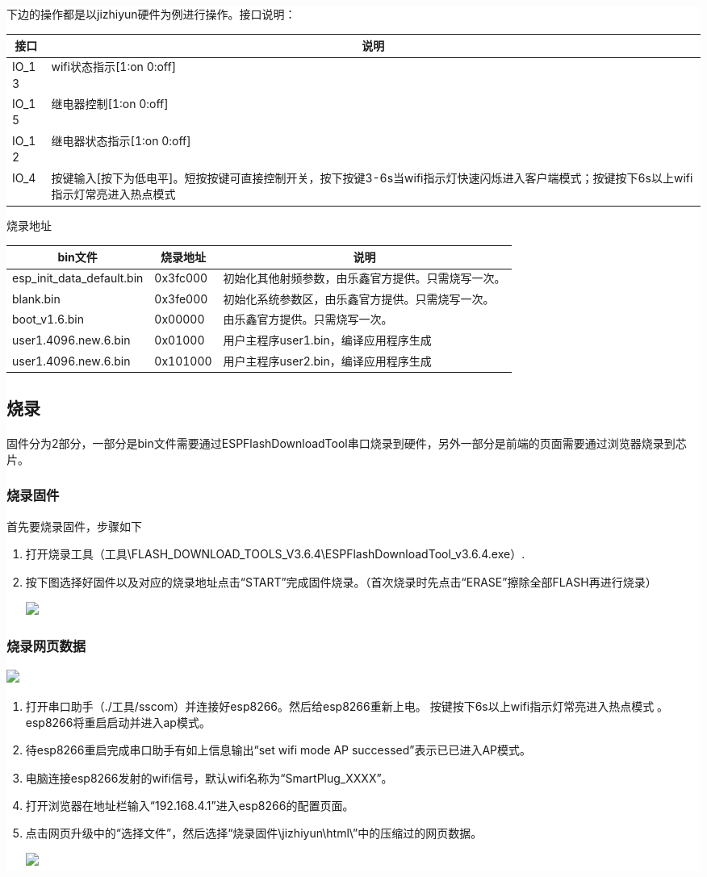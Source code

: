 下边的操作都是以jizhiyun硬件为例进行操作。接口说明：

| 接口  | 说明                                                         |
| ----- | ------------------------------------------------------------ |
| IO_13 | wifi状态指示[1:on 0:off]                                     |
| IO_15 | 继电器控制[1:on 0:off]                                       |
| IO_12 | 继电器状态指示[1:on 0:off]                                   |
| IO_4  | 按键输入[按下为低电平]。短按按键可直接控制开关，按下按键3-6s当wifi指示灯快速闪烁进入客户端模式；按键按下6s以上wifi指示灯常亮进入热点模式 |

烧录地址

| bin文件                   | 烧录地址 | 说明                                               |
| ------------------------- | -------- | -------------------------------------------------- |
| esp_init_data_default.bin | 0x3fc000 | 初始化其他射频参数，由乐鑫官方提供。只需烧写一次。 |
| blank.bin                 | 0x3fe000 | 初始化系统参数区，由乐鑫官方提供。只需烧写一次。   |
| boot_v1.6.bin             | 0x00000  | 由乐鑫官方提供。只需烧写一次。                     |
| user1.4096.new.6.bin      | 0x01000  | 用户主程序user1.bin，编译应用程序生成              |
| user1.4096.new.6.bin      | 0x101000 | 用户主程序user2.bin，编译应用程序生成              |

## 烧录

固件分为2部分，一部分是bin文件需要通过ESPFlashDownloadTool串口烧录到硬件，另外一部分是前端的页面需要通过浏览器烧录到芯片。

### 烧录固件

首先要烧录固件，步骤如下

1.  打开烧录工具（工具\\FLASH_DOWNLOAD_TOOLS_V3.6.4\\ESPFlashDownloadTool_v3.6.4.exe）.

2.  按下图选择好固件以及对应的烧录地址点击“START”完成固件烧录。（首次烧录时先点击“ERASE”擦除全部FLASH再进行烧录）

    ![](media/9583d55563f1f2be5727447f35973157.png)

### 烧录网页数据

![](media/6b5f0eb275834256ae72d468811d0a85.png)

1.  打开串口助手（./工具/sscom）并连接好esp8266。然后给esp8266重新上电。 按键按下6s以上wifi指示灯常亮进入热点模式 。esp8266将重启启动并进入ap模式。

2.  待esp8266重启完成串口助手有如上信息输出“set wifi mode AP successed”表示已已进入AP模式。
    
3.  电脑连接esp8266发射的wifi信号，默认wifi名称为“SmartPlug_XXXX”。

4.  打开浏览器在地址栏输入“192.168.4.1”进入esp8266的配置页面。

5.  点击网页升级中的“选择文件”，然后选择“烧录固件\jizhiyun\html\”中的压缩过的网页数据。

    ![](media/b9da564aaa2ccda45ddd18ac11b8feca.png)

